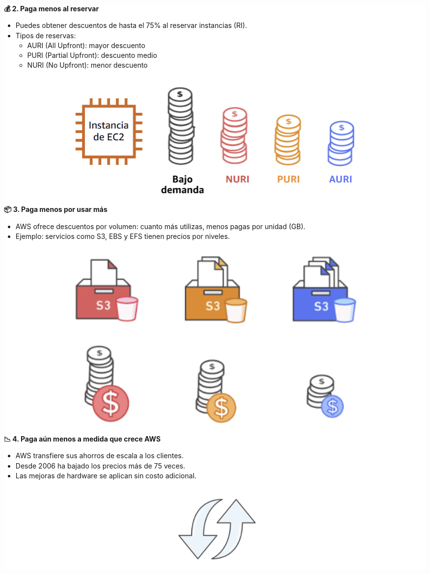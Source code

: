 **💰 2. Paga menos al reservar**
- Puedes obtener descuentos de hasta el 75% al reservar instancias (RI).
- Tipos de reservas:
  - AURI (All Upfront): mayor descuento
  - PURI (Partial Upfront): descuento medio
  - NURI (No Upfront): menor descuento
<p align="center">
    <img src="../img/pagaAWS2.png" alt="Servicios de AWS" width="70%">
</p>

**📦 3. Paga menos por usar más**
- AWS ofrece descuentos por volumen: cuanto más utilizas, menos pagas por unidad (GB).
- Ejemplo: servicios como S3, EBS y EFS tienen precios por niveles.
<p align="center">
    <img src="../img/pagaAWS3.png" alt="Servicios de AWS" width="70%">
</p>

**📉 4. Paga aún menos a medida que crece AWS**
- AWS transfiere sus ahorros de escala a los clientes.
- Desde 2006 ha bajado los precios más de 75 veces.
- Las mejoras de hardware se aplican sin costo adicional.
<p align="center">
    <img src="../img/pagaAWS4.png" alt="Servicios de AWS" width="20%">
</p>
